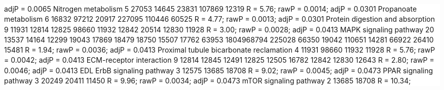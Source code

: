 adjP = 0.0065
Nitrogen metabolism
5
27053 14645 23831 107869 12319
R = 5.76;
rawP = 0.0014;
adjP = 0.0301
Propanoate
metabolism
6
16832 97212 20917 227095 110446 60525
R = 4.77;
rawP = 0.0013;
adjP = 0.0301
Protein digestion and
absorption
9
11931 12814 12825 98660 11932 12842 20514 12830 11928
R = 3.00;
rawP = 0.0028;
adjP = 0.0413
MAPK signaling
pathway
20
13537 14164 12299 19043 17869 18479 18750 15507
17762 63953 1804968794 225028 66350 19042 110651 14281 66922 26410 15481
R = 1.94;
rawP = 0.0036;
adjP = 0.0413
Proximal tubule
bicarbonate
reclamation
4
11931 98660 11932 11928
R = 5.76;
rawP = 0.0042;
adjP = 0.0413
ECM-receptor
interaction
9
12814 12845 12491 12825 12505 16782 12842 12830 12643
R = 2.80;
rawP = 0.0046;
adjP = 0.0413
EDL
ErbB signaling
pathway
3
12575 13685 18708
R = 9.02;
rawP = 0.0045;
adjP = 0.0473
PPAR signaling
pathway
3
20249 20411 11450
R = 9.96;
rawP = 0.0034;
adjP = 0.0473
mTOR signaling
pathway
2
13685 18708
R = 10.34;